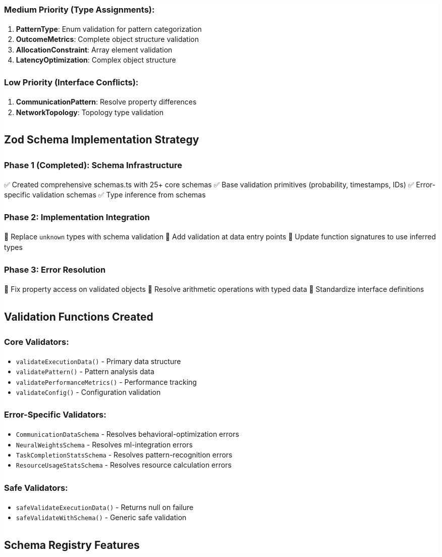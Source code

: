 ### Medium Priority (Type Assignments):
1. **PatternType**: Enum validation for pattern categorization
2. **OutcomeMetrics**: Complete object structure validation
3. **AllocationConstraint**: Array element validation
4. **LatencyOptimization**: Complex object structure

### Low Priority (Interface Conflicts):
1. **CommunicationPattern**: Resolve property differences
2. **NetworkTopology**: Topology type validation

## Zod Schema Implementation Strategy

### Phase 1 (Completed): Schema Infrastructure
✅ Created comprehensive schemas.ts with 25+ core schemas
✅ Base validation primitives (probability, timestamps, IDs)
✅ Error-specific validation schemas
✅ Type inference from schemas

### Phase 2: Implementation Integration
🔄 Replace `unknown` types with schema validation
🔄 Add validation at data entry points
🔄 Update function signatures to use inferred types

### Phase 3: Error Resolution
🔄 Fix property access on validated objects
🔄 Resolve arithmetic operations with typed data
🔄 Standardize interface definitions

## Validation Functions Created

### Core Validators:
- `validateExecutionData()` - Primary data structure
- `validatePattern()` - Pattern analysis data
- `validatePerformanceMetrics()` - Performance tracking
- `validateConfig()` - Configuration validation

### Error-Specific Validators:
- `CommunicationDataSchema` - Resolves behavioral-optimization errors
- `NeuralWeightsSchema` - Resolves ml-integration errors
- `TaskCompletionStatsSchema` - Resolves pattern-recognition errors
- `ResourceUsageStatsSchema` - Resolves resource calculation errors

### Safe Validators:
- `safeValidateExecutionData()` - Returns null on failure
- `safeValidateWithSchema()` - Generic safe validation

## Schema Registry Features
